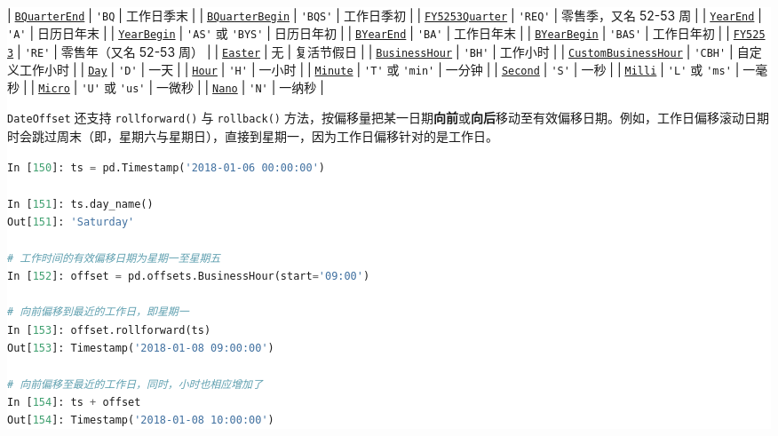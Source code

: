 | [`BQuarterEnd`](https://pandas.pydata.org/pandas-docs/stable/reference/api/pandas.tseries.offsets.BQuarterEnd.html#pandas.tseries.offsets.BQuarterEnd) | `'BQ`             | 工作日季末                                 |
| [`BQuarterBegin`](https://pandas.pydata.org/pandas-docs/stable/reference/api/pandas.tseries.offsets.BQuarterBegin.html#pandas.tseries.offsets.BQuarterBegin) | `'BQS'`           | 工作日季初                                 |
| [`FY5253Quarter`](https://pandas.pydata.org/pandas-docs/stable/reference/api/pandas.tseries.offsets.FY5253Quarter.html#pandas.tseries.offsets.FY5253Quarter) | `'REQ'`           | 零售季，又名 52-53 周                      |
| [`YearEnd`](https://pandas.pydata.org/pandas-docs/stable/reference/api/pandas.tseries.offsets.YearEnd.html#pandas.tseries.offsets.YearEnd) | `'A'`             | 日历日年末                                 |
| [`YearBegin`](https://pandas.pydata.org/pandas-docs/stable/reference/api/pandas.tseries.offsets.YearBegin.html#pandas.tseries.offsets.YearBegin) | `'AS'` 或 `'BYS'` | 日历日年初                                 |
| [`BYearEnd`](https://pandas.pydata.org/pandas-docs/stable/reference/api/pandas.tseries.offsets.BYearEnd.html#pandas.tseries.offsets.BYearEnd) | `'BA'`            | 工作日年末                                 |
| [`BYearBegin`](https://pandas.pydata.org/pandas-docs/stable/reference/api/pandas.tseries.offsets.BYearBegin.html#pandas.tseries.offsets.BYearBegin) | `'BAS'`           | 工作日年初                                 |
| [`FY5253`](https://pandas.pydata.org/pandas-docs/stable/reference/api/pandas.tseries.offsets.FY5253.html#pandas.tseries.offsets.FY5253) | `'RE'`            | 零售年（又名 52-53 周）                    |
| [`Easter`](https://pandas.pydata.org/pandas-docs/stable/reference/api/pandas.tseries.offsets.Easter.html#pandas.tseries.offsets.Easter) | 无                | 复活节假日                                 |
| [`BusinessHour`](https://pandas.pydata.org/pandas-docs/stable/reference/api/pandas.tseries.offsets.BusinessHour.html#pandas.tseries.offsets.BusinessHour) | `'BH'`            | 工作小时                                   |
| [`CustomBusinessHour`](https://pandas.pydata.org/pandas-docs/stable/reference/api/pandas.tseries.offsets.CustomBusinessHour.html#pandas.tseries.offsets.CustomBusinessHour) | `'CBH'`           | 自定义工作小时                             |
| [`Day`](https://pandas.pydata.org/pandas-docs/stable/reference/api/pandas.tseries.offsets.Day.html#pandas.tseries.offsets.Day) | `'D'`             | 一天                                       |
| [`Hour`](https://pandas.pydata.org/pandas-docs/stable/reference/api/pandas.tseries.offsets.Hour.html#pandas.tseries.offsets.Hour) | `'H'`             | 一小时                                     |
| [`Minute`](https://pandas.pydata.org/pandas-docs/stable/reference/api/pandas.tseries.offsets.Minute.html#pandas.tseries.offsets.Minute) | `'T'` 或 `'min'`  | 一分钟                                     |
| [`Second`](https://pandas.pydata.org/pandas-docs/stable/reference/api/pandas.tseries.offsets.Second.html#pandas.tseries.offsets.Second) | `'S'`             | 一秒                                       |
| [`Milli`](https://pandas.pydata.org/pandas-docs/stable/reference/api/pandas.tseries.offsets.Milli.html#pandas.tseries.offsets.Milli) | `'L'` 或 `'ms'`   | 一毫秒                                     |
| [`Micro`](https://pandas.pydata.org/pandas-docs/stable/reference/api/pandas.tseries.offsets.Micro.html#pandas.tseries.offsets.Micro) | `'U'` 或 `'us'`   | 一微秒                                     |
| [`Nano`](https://pandas.pydata.org/pandas-docs/stable/reference/api/pandas.tseries.offsets.Nano.html#pandas.tseries.offsets.Nano) | `'N'`             | 一纳秒                                     |

`DateOffset` 还支持 `rollforward()` 与 `rollback()` 方法，按偏移量把某一日期**向前**或**向后**移动至有效偏移日期。例如，工作日偏移滚动日期时会跳过周末（即，星期六与星期日），直接到星期一，因为工作日偏移针对的是工作日。

```python
In [150]: ts = pd.Timestamp('2018-01-06 00:00:00')

In [151]: ts.day_name()
Out[151]: 'Saturday'

# 工作时间的有效偏移日期为星期一至星期五
In [152]: offset = pd.offsets.BusinessHour(start='09:00')

# 向前偏移到最近的工作日，即星期一
In [153]: offset.rollforward(ts)
Out[153]: Timestamp('2018-01-08 09:00:00')

# 向前偏移至最近的工作日，同时，小时也相应增加了
In [154]: ts + offset
Out[154]: Timestamp('2018-01-08 10:00:00')
```
